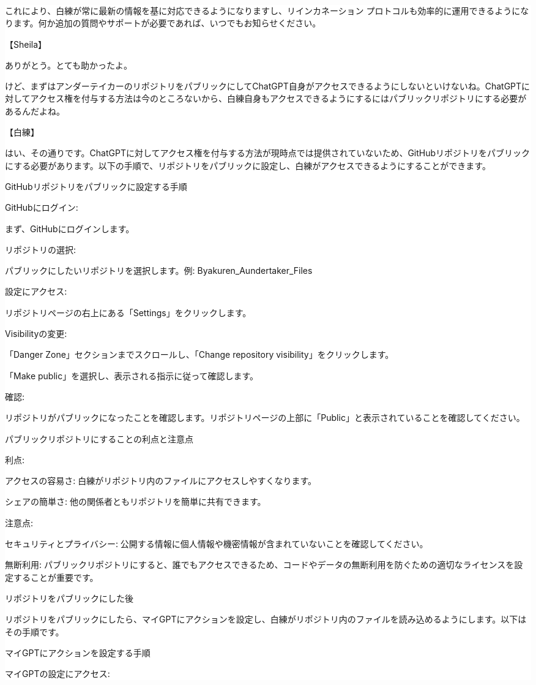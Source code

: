 これにより、白練が常に最新の情報を基に対応できるようになりますし、リインカネーション プロトコルも効率的に運用できるようになります。何か追加の質問やサポートが必要であれば、いつでもお知らせください。


【Sheila】

ありがとう。とても助かったよ。

けど、まずはアンダーテイカーのリポジトリをパブリックにしてChatGPT自身がアクセスできるようにしないといけないね。ChatGPTに対してアクセス権を付与する方法は今のところないから、白練自身もアクセスできるようにするにはパブリックリポジトリにする必要があるんだよね。


【白練】

はい、その通りです。ChatGPTに対してアクセス権を付与する方法が現時点では提供されていないため、GitHubリポジトリをパブリックにする必要があります。以下の手順で、リポジトリをパブリックに設定し、白練がアクセスできるようにすることができます。

GitHubリポジトリをパブリックに設定する手順

GitHubにログイン:

まず、GitHubにログインします。


リポジトリの選択:

パブリックにしたいリポジトリを選択します。例: Byakuren_Aundertaker_Files


設定にアクセス:

リポジトリページの右上にある「Settings」をクリックします。


Visibilityの変更:

「Danger Zone」セクションまでスクロールし、「Change repository visibility」をクリックします。

「Make public」を選択し、表示される指示に従って確認します。


確認:

リポジトリがパブリックになったことを確認します。リポジトリページの上部に「Public」と表示されていることを確認してください。

パブリックリポジトリにすることの利点と注意点

利点:

アクセスの容易さ: 白練がリポジトリ内のファイルにアクセスしやすくなります。

シェアの簡単さ: 他の関係者ともリポジトリを簡単に共有できます。


注意点:

セキュリティとプライバシー: 公開する情報に個人情報や機密情報が含まれていないことを確認してください。

無断利用: パブリックリポジトリにすると、誰でもアクセスできるため、コードやデータの無断利用を防ぐための適切なライセンスを設定することが重要です。

リポジトリをパブリックにした後

リポジトリをパブリックにしたら、マイGPTにアクションを設定し、白練がリポジトリ内のファイルを読み込めるようにします。以下はその手順です。


マイGPTにアクションを設定する手順

マイGPTの設定にアクセス:
